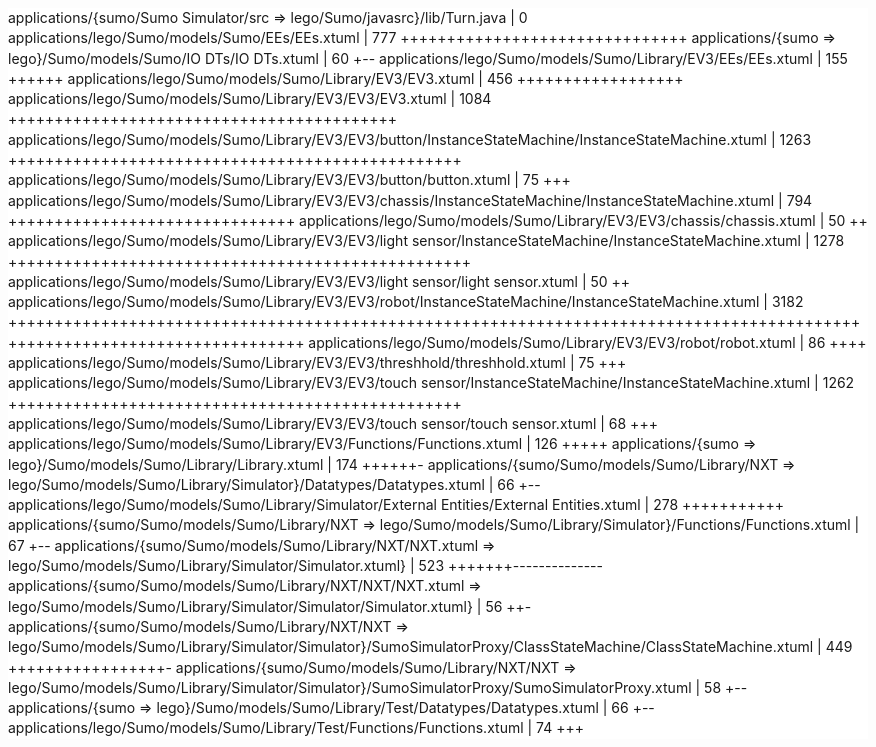 applications/{sumo/Sumo Simulator/src => lego/Sumo/javasrc}/lib/Turn.java                                                                                              |    0
 applications/lego/Sumo/models/Sumo/EEs/EEs.xtuml                                                                                                                       |  777 +++++++++++++++++++++++++++++++
 applications/{sumo => lego}/Sumo/models/Sumo/IO DTs/IO DTs.xtuml                                                                                                       |   60 +--
 applications/lego/Sumo/models/Sumo/Library/EV3/EEs/EEs.xtuml                                                                                                           |  155 ++++++
 applications/lego/Sumo/models/Sumo/Library/EV3/EV3.xtuml                                                                                                               |  456 ++++++++++++++++++
 applications/lego/Sumo/models/Sumo/Library/EV3/EV3/EV3.xtuml                                                                                                           | 1084 ++++++++++++++++++++++++++++++++++++++++++
 applications/lego/Sumo/models/Sumo/Library/EV3/EV3/button/InstanceStateMachine/InstanceStateMachine.xtuml                                                              | 1263 +++++++++++++++++++++++++++++++++++++++++++++++++
 applications/lego/Sumo/models/Sumo/Library/EV3/EV3/button/button.xtuml                                                                                                 |   75 +++
 applications/lego/Sumo/models/Sumo/Library/EV3/EV3/chassis/InstanceStateMachine/InstanceStateMachine.xtuml                                                             |  794 +++++++++++++++++++++++++++++++
 applications/lego/Sumo/models/Sumo/Library/EV3/EV3/chassis/chassis.xtuml                                                                                               |   50 ++
 applications/lego/Sumo/models/Sumo/Library/EV3/EV3/light sensor/InstanceStateMachine/InstanceStateMachine.xtuml                                                        | 1278 ++++++++++++++++++++++++++++++++++++++++++++++++++
 applications/lego/Sumo/models/Sumo/Library/EV3/EV3/light sensor/light sensor.xtuml                                                                                     |   50 ++
 applications/lego/Sumo/models/Sumo/Library/EV3/EV3/robot/InstanceStateMachine/InstanceStateMachine.xtuml                                                               | 3182 ++++++++++++++++++++++++++++++++++++++++++++++++++++++++++++++++++++++++++++++++++++++++++++++++++++++++++++++++++++++++++++
 applications/lego/Sumo/models/Sumo/Library/EV3/EV3/robot/robot.xtuml                                                                                                   |   86 ++++
 applications/lego/Sumo/models/Sumo/Library/EV3/EV3/threshhold/threshhold.xtuml                                                                                         |   75 +++
 applications/lego/Sumo/models/Sumo/Library/EV3/EV3/touch sensor/InstanceStateMachine/InstanceStateMachine.xtuml                                                        | 1262 +++++++++++++++++++++++++++++++++++++++++++++++++
 applications/lego/Sumo/models/Sumo/Library/EV3/EV3/touch sensor/touch sensor.xtuml                                                                                     |   68 +++
 applications/lego/Sumo/models/Sumo/Library/EV3/Functions/Functions.xtuml                                                                                               |  126 +++++
 applications/{sumo => lego}/Sumo/models/Sumo/Library/Library.xtuml                                                                                                     |  174 ++++++-
 applications/{sumo/Sumo/models/Sumo/Library/NXT => lego/Sumo/models/Sumo/Library/Simulator}/Datatypes/Datatypes.xtuml                                                  |   66 +--
 applications/lego/Sumo/models/Sumo/Library/Simulator/External Entities/External Entities.xtuml                                                                         |  278 +++++++++++
 applications/{sumo/Sumo/models/Sumo/Library/NXT => lego/Sumo/models/Sumo/Library/Simulator}/Functions/Functions.xtuml                                                  |   67 +--
 applications/{sumo/Sumo/models/Sumo/Library/NXT/NXT.xtuml => lego/Sumo/models/Sumo/Library/Simulator/Simulator.xtuml}                                                  |  523 +++++++--------------
 applications/{sumo/Sumo/models/Sumo/Library/NXT/NXT/NXT.xtuml => lego/Sumo/models/Sumo/Library/Simulator/Simulator/Simulator.xtuml}                                    |   56 ++-
 applications/{sumo/Sumo/models/Sumo/Library/NXT/NXT => lego/Sumo/models/Sumo/Library/Simulator/Simulator}/SumoSimulatorProxy/ClassStateMachine/ClassStateMachine.xtuml |  449 +++++++++++++++++-
 applications/{sumo/Sumo/models/Sumo/Library/NXT/NXT => lego/Sumo/models/Sumo/Library/Simulator/Simulator}/SumoSimulatorProxy/SumoSimulatorProxy.xtuml                  |   58 +--
 applications/{sumo => lego}/Sumo/models/Sumo/Library/Test/Datatypes/Datatypes.xtuml                                                                                    |   66 +--
 applications/lego/Sumo/models/Sumo/Library/Test/Functions/Functions.xtuml                                                                                              |   74 +++